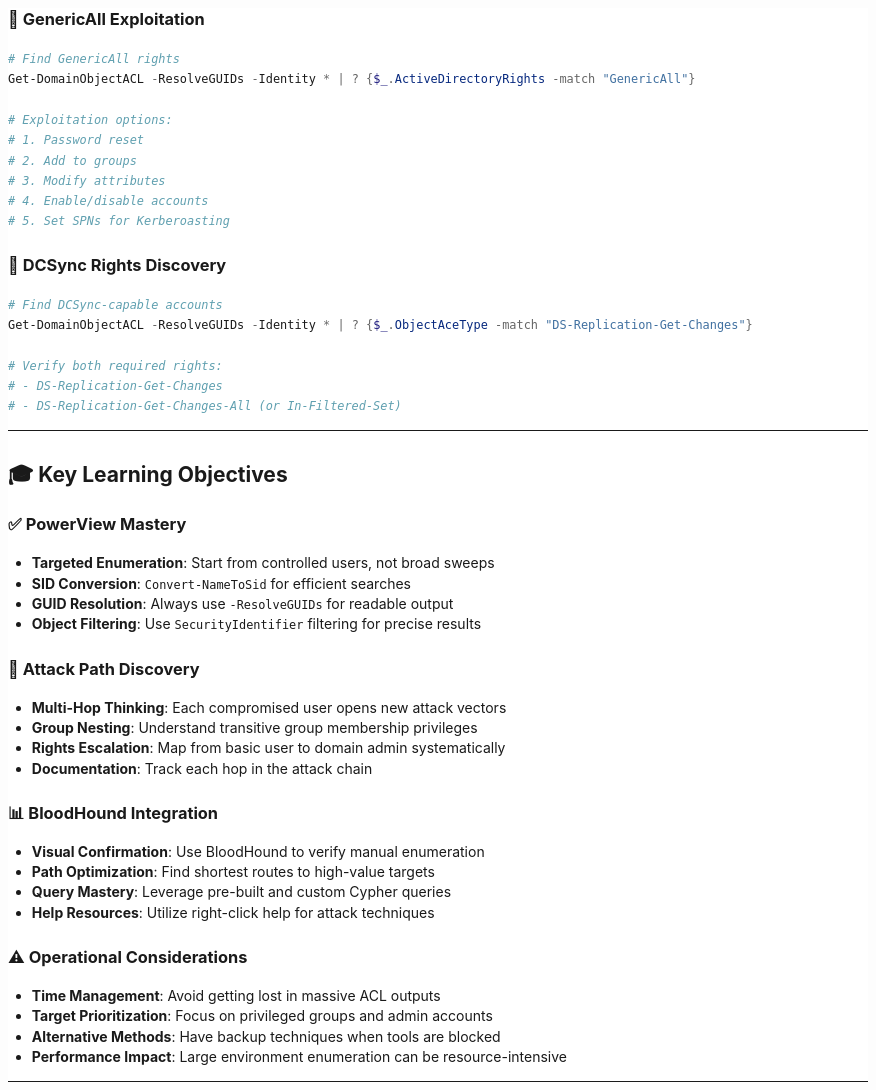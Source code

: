 ### 🎯 **GenericAll Exploitation**
```powershell
# Find GenericAll rights
Get-DomainObjectACL -ResolveGUIDs -Identity * | ? {$_.ActiveDirectoryRights -match "GenericAll"}

# Exploitation options:
# 1. Password reset
# 2. Add to groups  
# 3. Modify attributes
# 4. Enable/disable accounts
# 5. Set SPNs for Kerberoasting
```

### 🔄 **DCSync Rights Discovery**
```powershell
# Find DCSync-capable accounts
Get-DomainObjectACL -ResolveGUIDs -Identity * | ? {$_.ObjectAceType -match "DS-Replication-Get-Changes"}

# Verify both required rights:
# - DS-Replication-Get-Changes
# - DS-Replication-Get-Changes-All (or In-Filtered-Set)
```

---

## 🎓 Key Learning Objectives

### ✅ **PowerView Mastery**
- **Targeted Enumeration**: Start from controlled users, not broad sweeps
- **SID Conversion**: `Convert-NameToSid` for efficient searches
- **GUID Resolution**: Always use `-ResolveGUIDs` for readable output
- **Object Filtering**: Use `SecurityIdentifier` filtering for precise results

### 🎯 **Attack Path Discovery**
- **Multi-Hop Thinking**: Each compromised user opens new attack vectors
- **Group Nesting**: Understand transitive group membership privileges
- **Rights Escalation**: Map from basic user to domain admin systematically
- **Documentation**: Track each hop in the attack chain

### 📊 **BloodHound Integration**
- **Visual Confirmation**: Use BloodHound to verify manual enumeration
- **Path Optimization**: Find shortest routes to high-value targets
- **Query Mastery**: Leverage pre-built and custom Cypher queries
- **Help Resources**: Utilize right-click help for attack techniques

### ⚠️ **Operational Considerations**
- **Time Management**: Avoid getting lost in massive ACL outputs
- **Target Prioritization**: Focus on privileged groups and admin accounts
- **Alternative Methods**: Have backup techniques when tools are blocked
- **Performance Impact**: Large environment enumeration can be resource-intensive

---
